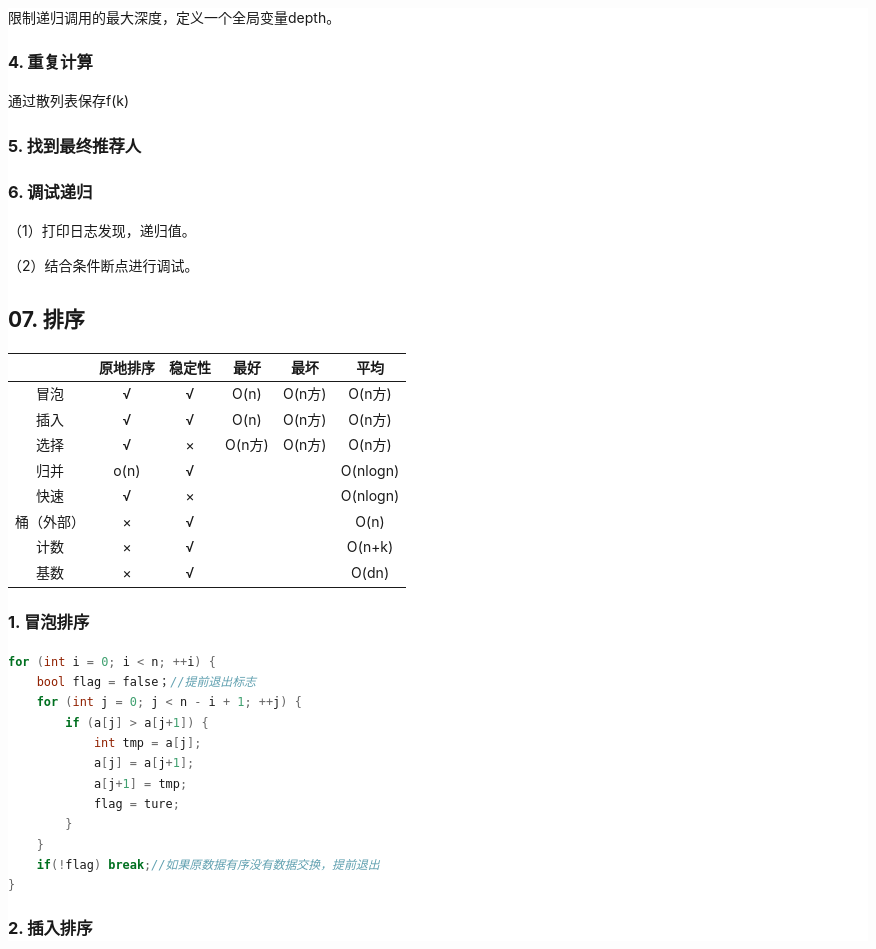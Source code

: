 限制递归调用的最大深度，定义一个全局变量depth。

### 4. 重复计算

通过散列表保存f(k)

### 5. 找到最终推荐人

### 6. 调试递归

（1）打印日志发现，递归值。

（2）结合条件断点进行调试。

## 07. 排序

|            | 原地排序 | 稳定性 |  最好  |  最坏  |   平均   |
| :--------: | :------: | :----: | :----: | :----: | :------: |
|    冒泡    |    √     |   √    |  O(n)  | O(n方) |  O(n方)  |
|    插入    |    √     |   √    |  O(n)  | O(n方) |  O(n方)  |
|    选择    |    √     |   ×    | O(n方) | O(n方) |  O(n方)  |
|    归并    |   o(n)   |   √    |        |        | O(nlogn) |
|    快速    |    √     |   ×    |        |        | O(nlogn) |
| 桶（外部） |    ×     |   √    |        |        |   O(n)   |
|    计数    |    ×     |   √    |        |        |  O(n+k)  |
|    基数    |    ×     |   √    |        |        |  O(dn)   |



### 1. 冒泡排序

```c++
for (int i = 0; i < n; ++i) {
	bool flag = false；//提前退出标志
	for (int j = 0; j < n - i + 1; ++j) {
		if (a[j] > a[j+1]) { 
			int tmp = a[j];
			a[j] = a[j+1];
			a[j+1] = tmp;
			flag = ture;
		}
	}
	if(!flag) break;//如果原数据有序没有数据交换，提前退出
}
```

### 2. 插入排序

